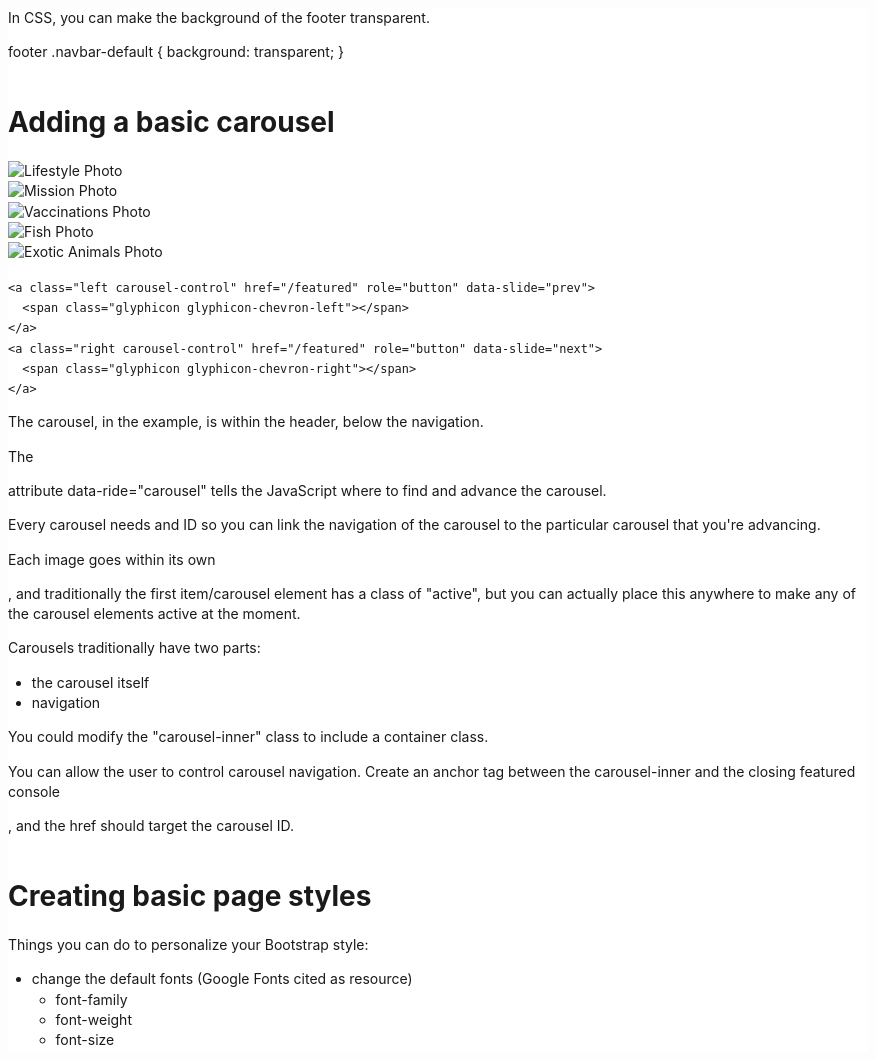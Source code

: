 In CSS, you can make the background of the footer transparent.

footer .navbar-default {
  background: transparent;
}

# Adding a basic carousel

  <div class="carousel slide" data-ride="carousel" id="featured">
    <div class="carousel-inner">
      <div class="item active"><img src="images/lifestyle.jpg" alt="Lifestyle Photo"></div>
      <div class="item"><img src="images/mission.jpg" alt="Mission Photo"></div>
      <div class="item"><img src="images/vaccinations.jpg" alt="Vaccinations Photo"></div>
      <div class="item"><img src="images/fish.jpg" alt="Fish Photo"></div>
      <div class="item"><img src="images/exoticAnimals.jpg" alt="Exotic Animals Photo"></div>
    </div> <!-- carousel-inner -->  

    <a class="left carousel-control" href="/featured" role="button" data-slide="prev">
      <span class="glyphicon glyphicon-chevron-left"></span>
    </a>
    <a class="right carousel-control" href="/featured" role="button" data-slide="next">
      <span class="glyphicon glyphicon-chevron-right"></span>
    </a>
  </div> 

The carousel, in the example, is within the header, below the navigation.  

The <div> attribute data-ride="carousel" tells the JavaScript where to find and advance the carousel.

Every carousel needs and ID so you can link the navigation of the carousel to the particular carousel that you're advancing.

Each image goes within its own <div>, and traditionally the first item/carousel element has a class of "active", but you can actually place this anywhere to make any of the carousel elements active at the moment.

Carousels traditionally have two parts:
* the carousel itself
* navigation

You could modify the "carousel-inner" class to include a container class.

You can allow the user to control carousel navigation. Create an anchor tag between the carousel-inner and the closing featured console <div>, and the href should target the carousel ID.

# Creating basic page styles

Things you can do to personalize your Bootstrap style:

* change the default fonts (Google Fonts cited as resource)
  - font-family
  - font-weight
  - font-size
